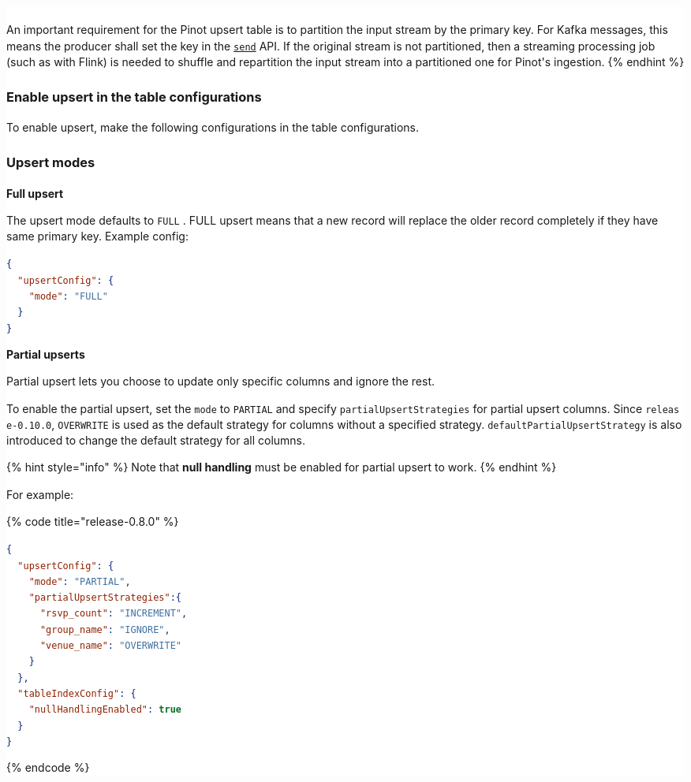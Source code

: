 \
An important requirement for the Pinot upsert table is to partition the input stream by the primary key. For Kafka messages, this means the producer shall set the key in the [`send`](https://kafka.apache.org/20/javadoc/index.html?org/apache/kafka/clients/producer/KafkaProducer.html) API. If the original stream is not partitioned, then a streaming processing job (such as with Flink) is needed to shuffle and repartition the input stream into a partitioned one for Pinot's ingestion.
{% endhint %}

### Enable upsert in the table configurations

To enable upsert, make the following configurations in the table configurations.

### Upsert modes

**Full upsert**

The upsert mode defaults to `FULL` . FULL upsert means that a new record will replace the older record completely if they have same primary key. Example config:

```json
{
  "upsertConfig": {
    "mode": "FULL"
  }
}
```

**Partial upserts**

Partial upsert lets you choose to update only specific columns and ignore the rest.

To enable the partial upsert, set the `mode` to `PARTIAL` and specify `partialUpsertStrategies` for partial upsert columns. Since `release-0.10.0`, `OVERWRITE` is used as the default strategy for columns without a specified strategy. `defaultPartialUpsertStrategy` is also introduced to change the default strategy for all columns.

{% hint style="info" %}
Note that **null handling** must be enabled for partial upsert to work.
{% endhint %}

For example:

{% code title="release-0.8.0" %}
```json
{
  "upsertConfig": {
    "mode": "PARTIAL",
    "partialUpsertStrategies":{
      "rsvp_count": "INCREMENT",
      "group_name": "IGNORE",
      "venue_name": "OVERWRITE"
    }
  },
  "tableIndexConfig": {
    "nullHandlingEnabled": true
  }
}
```
{% endcode %}
